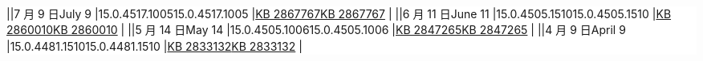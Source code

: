||<span data-ttu-id="2d5c8-428">7 月 9 日</span><span class="sxs-lookup"><span data-stu-id="2d5c8-428">July 9</span></span>   |<span data-ttu-id="2d5c8-429">15.0.4517.1005</span><span class="sxs-lookup"><span data-stu-id="2d5c8-429">15.0.4517.1005</span></span>   |[<span data-ttu-id="2d5c8-430">KB 2867767</span><span class="sxs-lookup"><span data-stu-id="2d5c8-430">KB 2867767</span></span>](https://support.microsoft.com/kb/2867767)  |
||<span data-ttu-id="2d5c8-431">6 月 11 日</span><span class="sxs-lookup"><span data-stu-id="2d5c8-431">June 11</span></span>   |<span data-ttu-id="2d5c8-432">15.0.4505.1510</span><span class="sxs-lookup"><span data-stu-id="2d5c8-432">15.0.4505.1510</span></span>   |[<span data-ttu-id="2d5c8-433">KB 2860010</span><span class="sxs-lookup"><span data-stu-id="2d5c8-433">KB 2860010</span></span>](https://support.microsoft.com/kb/2860010)  |
||<span data-ttu-id="2d5c8-434">5 月 14 日</span><span class="sxs-lookup"><span data-stu-id="2d5c8-434">May 14</span></span>   |<span data-ttu-id="2d5c8-435">15.0.4505.1006</span><span class="sxs-lookup"><span data-stu-id="2d5c8-435">15.0.4505.1006</span></span>   |[<span data-ttu-id="2d5c8-436">KB 2847265</span><span class="sxs-lookup"><span data-stu-id="2d5c8-436">KB 2847265</span></span>](https://support.microsoft.com/kb/2847265)  |
||<span data-ttu-id="2d5c8-437">4 月 9 日</span><span class="sxs-lookup"><span data-stu-id="2d5c8-437">April 9</span></span>   |<span data-ttu-id="2d5c8-438">15.0.4481.1510</span><span class="sxs-lookup"><span data-stu-id="2d5c8-438">15.0.4481.1510</span></span>   |[<span data-ttu-id="2d5c8-439">KB 2833132</span><span class="sxs-lookup"><span data-stu-id="2d5c8-439">KB 2833132</span></span>](https://support.microsoft.com/kb/2833132)  |
   

  

